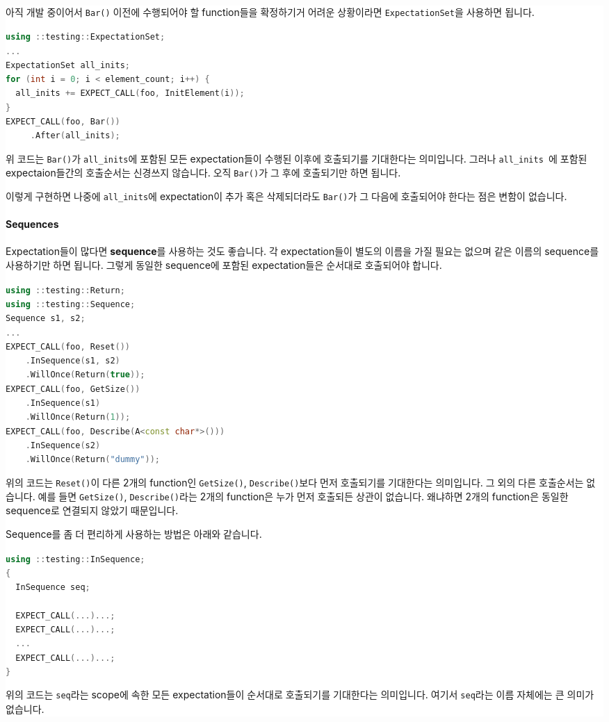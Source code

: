 아직 개발 중이어서 `Bar()` 이전에 수행되어야 할 function들을 확정하기거 어려운 상황이라면 `ExpectationSet`을 사용하면 됩니다.

```cpp
using ::testing::ExpectationSet;
...
ExpectationSet all_inits;
for (int i = 0; i < element_count; i++) {
  all_inits += EXPECT_CALL(foo, InitElement(i));
}
EXPECT_CALL(foo, Bar())
     .After(all_inits);
```
위 코드는 `Bar()`가 `all_inits`에 포함된 모든 expectation들이 수행된 이후에 호출되기를 기대한다는 의미입니다. 그러나 `all_inits `에 포함된 expectaion들간의 호출순서는 신경쓰지 않습니다. 오직 `Bar()`가 그 후에 호출되기만 하면 됩니다.

이렇게 구현하면 나중에 `all_inits`에 expectation이 추가 혹은 삭제되더라도 `Bar()`가 그 다음에 호출되어야 한다는 점은 변함이 없습니다.

#### Sequences

Expectation들이 많다면 **sequence**를 사용하는 것도 좋습니다. 각 expectation들이 별도의 이름을 가질 필요는 없으며 같은 이름의 sequence를 사용하기만 하면 됩니다. 그렇게 동일한 sequence에 포함된 expectation들은 순서대로 호출되어야 합니다.

```cpp
using ::testing::Return;
using ::testing::Sequence;
Sequence s1, s2;
...
EXPECT_CALL(foo, Reset())
    .InSequence(s1, s2)
    .WillOnce(Return(true));
EXPECT_CALL(foo, GetSize())
    .InSequence(s1)
    .WillOnce(Return(1));
EXPECT_CALL(foo, Describe(A<const char*>()))
    .InSequence(s2)
    .WillOnce(Return("dummy"));
```
위의 코드는 `Reset()`이 다른 2개의 function인 `GetSize()`, `Describe()`보다 먼저 호출되기를 기대한다는 의미입니다. 그 외의 다른 호출순서는 없습니다. 예를 들면 `GetSize()`, `Describe()`라는 2개의 function은 누가 먼저 호출되든 상관이 없습니다. 왜냐하면 2개의 function은 동일한 sequence로 연결되지 않았기 때문입니다.

Sequence를 좀 더 편리하게 사용하는 방법은 아래와 같습니다.
```cpp
using ::testing::InSequence;
{
  InSequence seq;

  EXPECT_CALL(...)...;
  EXPECT_CALL(...)...;
  ...
  EXPECT_CALL(...)...;
}
```
위의 코드는 `seq`라는 scope에 속한 모든 expectation들이 순서대로 호출되기를 기대한다는 의미입니다. 여기서 `seq`라는 이름 자체에는 큰 의미가 없습니다.
